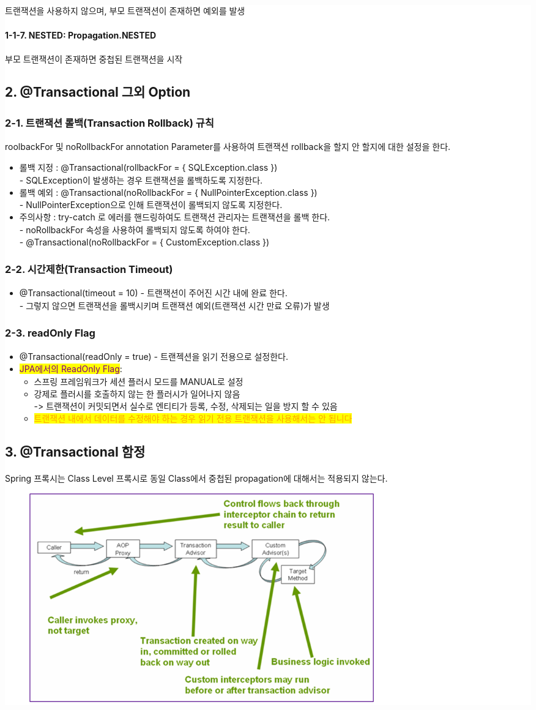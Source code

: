 트랜잭션을 사용하지 않으며, 부모 트랜잭션이 존재하면 예외를 발생&#x20;

#### 1-1-7. NESTED: Propagation.NESTED&#x20;

부모 트랜잭션이 존재하면 중첩된 트랜잭션을 시작

## 2. @Transactional 그외 Option

### 2-1. 트랜잭션 롤백(Transaction Rollback) 규칙&#x20;

roolbackFor 및 noRollbackFor annotation Parameter를 사용하여 트랜잭션 rollback을 할지 안 할지에 대한 설정을 한다.

* 롤백 지정 : @Transactional(rollbackFor = { SQLException.class }) \
  \- SQLException이 발생하는 경우 트랜잭션을 롤백하도록 지정한다.
* 롤백 예외 : @Transactional(noRollbackFor = { NullPointerException.class }) \
  \- NullPointerException으로 인해 트랜잭션이 롤백되지 않도록 지정한다.
* 주의사항 : try-catch 로 에러를 핸드링하여도 트랜잭션 관리자는 트랜잭션을 롤백 한다. \
  \- noRollbackFor 속성을 사용하여 롤백되지 않도록 하여야 한다. \
  \- @Transactional(noRollbackFor = { CustomException.class })&#x20;

### 2-2. 시간제한(Transaction Timeout)

* @Transactional(timeout = 10) - 트랜잭션이 주어진 시간 내에 완료  한다.\
  \- 그렇지 않으면 트랜잭션을 롤백시키며 트랜잭션 예외(트랜잭션 시간 만료 오류)가 발생&#x20;

### 2-3. readOnly Flag&#x20;

* @Transactional(readOnly = true) - 트랜젝션을 읽기 전용으로 설정한다.
* <mark style="color:purple;">JPA에서의 ReadOnly Flag</mark>:&#x20;
  * 스프링 프레임워크가 세션 플러시 모드를 MANUAL로 설정&#x20;
  * 강제로 플러시를 호출하지 않는 한 플러시가 일어나지 않음 \
    \-> 트랜잭션이 커밋되면서 실수로 엔티티가 등록, 수정, 삭제되는 일을 방지 할 수 있음&#x20;
  * <mark style="color:orange;">트랜잭션 내에서 데이터를 수정해야 하는 경우 읽기 전용 트랜잭션을 사용해서는 안 됩니다</mark>

## 3. @Transactional 함정

Spring 프록시는 Class Level 프록시로 동일 Class에서 중첩된 propagation에 대해서는 적용되지 않는다.

<figure><img src="../.gitbook/assets/image (330).png" alt="" width="563"><figcaption></figcaption></figure>
